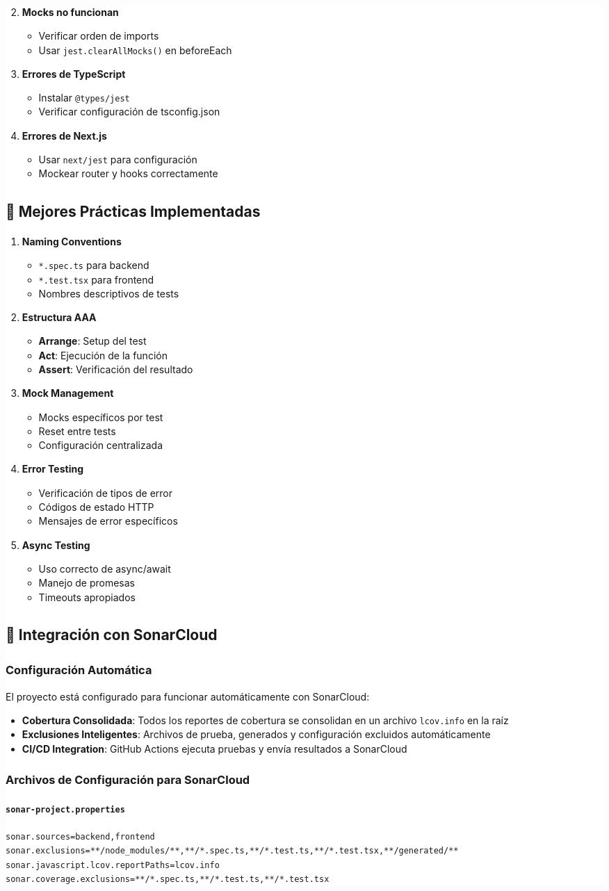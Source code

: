 2. **Mocks no funcionan**
   - Verificar orden de imports
   - Usar `jest.clearAllMocks()` en beforeEach

3. **Errores de TypeScript**
   - Instalar `@types/jest`
   - Verificar configuración de tsconfig.json

4. **Errores de Next.js**
   - Usar `next/jest` para configuración
   - Mockear router y hooks correctamente

## 📝 Mejores Prácticas Implementadas

1. **Naming Conventions**
   - `*.spec.ts` para backend
   - `*.test.tsx` para frontend
   - Nombres descriptivos de tests

2. **Estructura AAA**
   - **Arrange**: Setup del test
   - **Act**: Ejecución de la función
   - **Assert**: Verificación del resultado

3. **Mock Management**
   - Mocks específicos por test
   - Reset entre tests
   - Configuración centralizada

4. **Error Testing**
   - Verificación de tipos de error
   - Códigos de estado HTTP
   - Mensajes de error específicos

5. **Async Testing**
   - Uso correcto de async/await
   - Manejo de promesas
   - Timeouts apropiados

## 🔧 Integración con SonarCloud

### Configuración Automática
El proyecto está configurado para funcionar automáticamente con SonarCloud:

- **Cobertura Consolidada**: Todos los reportes de cobertura se consolidan en un archivo `lcov.info` en la raíz
- **Exclusiones Inteligentes**: Archivos de prueba, generados y configuración excluidos automáticamente
- **CI/CD Integration**: GitHub Actions ejecuta pruebas y envía resultados a SonarCloud

### Archivos de Configuración para SonarCloud

#### `sonar-project.properties`
```properties
sonar.sources=backend,frontend
sonar.exclusions=**/node_modules/**,**/*.spec.ts,**/*.test.ts,**/*.test.tsx,**/generated/**
sonar.javascript.lcov.reportPaths=lcov.info
sonar.coverage.exclusions=**/*.spec.ts,**/*.test.ts,**/*.test.tsx
```
